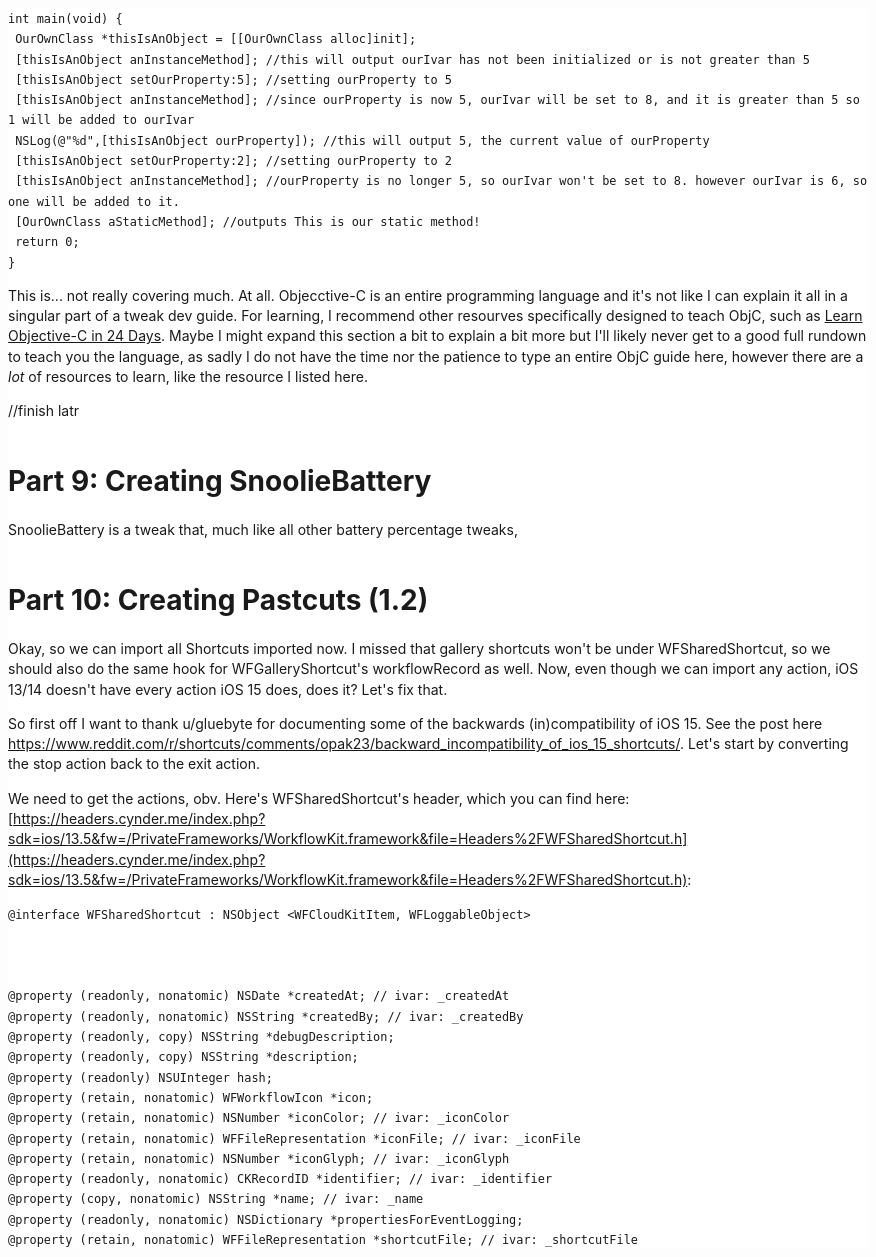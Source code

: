 ```objc
int main(void) {
 OurOwnClass *thisIsAnObject = [[OurOwnClass alloc]init];
 [thisIsAnObject anInstanceMethod]; //this will output ourIvar has not been initialized or is not greater than 5
 [thisIsAnObject setOurProperty:5]; //setting ourProperty to 5
 [thisIsAnObject anInstanceMethod]; //since ourProperty is now 5, ourIvar will be set to 8, and it is greater than 5 so 1 will be added to ourIvar
 NSLog(@"%d",[thisIsAnObject ourProperty]); //this will output 5, the current value of ourProperty
 [thisIsAnObject setOurProperty:2]; //setting ourProperty to 2
 [thisIsAnObject anInstanceMethod]; //ourProperty is no longer 5, so ourIvar won't be set to 8. however ourIvar is 6, so one will be added to it.
 [OurOwnClass aStaticMethod]; //outputs This is our static method!
 return 0;
}
```

This is... not really covering much. At all. Objecctive-C is an entire programming language and it's not like I can explain it all in a singular part of a tweak dev guide. For learning, I recommend other resourves specifically designed to teach ObjC, such as [Learn Objective-C in 24 Days](https://github.com/uroboro/Learn-Objective-C-in-24-Days-Clone). Maybe I might expand this section a bit to explain a bit more but I'll likely never get to a good full rundown to teach you the language, as sadly I do not have the time nor the patience to type an entire ObjC guide here, however there are a *lot* of resources to learn, like the resource I listed here.

//finish latr

# Part 9: Creating SnoolieBattery

SnoolieBattery is a tweak that, much like all other battery percentage tweaks, 

# Part 10: Creating Pastcuts (1.2)

Okay, so we can import all Shortcuts imported now. I missed that gallery shortcuts won't be under WFSharedShortcut, so we should also do the same hook for WFGalleryShortcut's workflowRecord as well. Now, even though we can import any action, iOS 13/14 doesn't have every action iOS 15 does, does it? Let's fix that.

So first off I want to thank u/gluebyte for documenting some of the backwards (in)compatibility of iOS 15. See the post here https://www.reddit.com/r/shortcuts/comments/opak23/backward_incompatibility_of_ios_15_shortcuts/. Let's start by converting the stop action back to the exit action.

We need to get the actions, obv. Here's WFSharedShortcut's header, which you can find here: [https://headers.cynder.me/index.php?sdk=ios/13.5&fw=/PrivateFrameworks/WorkflowKit.framework&file=Headers%2FWFSharedShortcut.h](https://headers.cynder.me/index.php?sdk=ios/13.5&fw=/PrivateFrameworks/WorkflowKit.framework&file=Headers%2FWFSharedShortcut.h):

```objc
@interface WFSharedShortcut : NSObject <WFCloudKitItem, WFLoggableObject>



@property (readonly, nonatomic) NSDate *createdAt; // ivar: _createdAt
@property (readonly, nonatomic) NSString *createdBy; // ivar: _createdBy
@property (readonly, copy) NSString *debugDescription;
@property (readonly, copy) NSString *description;
@property (readonly) NSUInteger hash;
@property (retain, nonatomic) WFWorkflowIcon *icon;
@property (retain, nonatomic) NSNumber *iconColor; // ivar: _iconColor
@property (retain, nonatomic) WFFileRepresentation *iconFile; // ivar: _iconFile
@property (retain, nonatomic) NSNumber *iconGlyph; // ivar: _iconGlyph
@property (readonly, nonatomic) CKRecordID *identifier; // ivar: _identifier
@property (copy, nonatomic) NSString *name; // ivar: _name
@property (readonly, nonatomic) NSDictionary *propertiesForEventLogging;
@property (retain, nonatomic) WFFileRepresentation *shortcutFile; // ivar: _shortcutFile
```